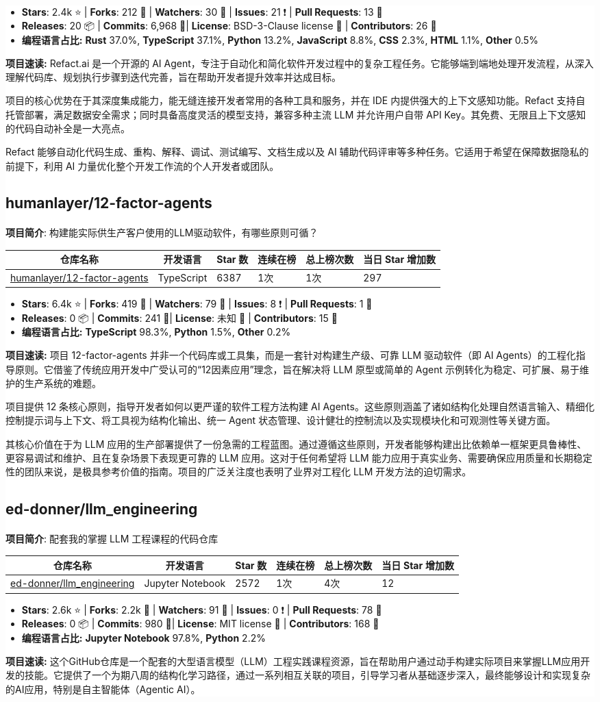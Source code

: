- **Stars**: 2.4k ⭐ | **Forks**: 212 🔄 | **Watchers**: 30 👀 | **Issues**: 21 ❗ | **Pull Requests**: 13 🔀
- **Releases**: 20 📦 | **Commits**: 6,968 📝| **License**: BSD-3-Clause license 📜 | **Contributors**: 26 👥 
- **编程语言占比:** **Rust** 37.0%, **TypeScript** 37.1%, **Python** 13.2%, **JavaScript** 8.8%, **CSS** 2.3%, **HTML** 1.1%, **Other** 0.5%


**项目速读:** Refact.ai 是一个开源的 AI Agent，专注于自动化和简化软件开发过程中的复杂工程任务。它能够端到端地处理开发流程，从深入理解代码库、规划执行步骤到迭代完善，旨在帮助开发者提升效率并达成目标。

项目的核心优势在于其深度集成能力，能无缝连接开发者常用的各种工具和服务，并在 IDE 内提供强大的上下文感知功能。Refact 支持自托管部署，满足数据安全需求；同时具备高度灵活的模型支持，兼容多种主流 LLM 并允许用户自带 API Key。其免费、无限且上下文感知的代码自动补全是一大亮点。

Refact 能够自动化代码生成、重构、解释、调试、测试编写、文档生成以及 AI 辅助代码评审等多种任务。它适用于希望在保障数据隐私的前提下，利用 AI 力量优化整个开发工作流的个人开发者或团队。

## humanlayer/12-factor-agents

**项目简介**: 构建能实际供生产客户使用的LLM驱动软件，有哪些原则可循？

| 仓库名称  | 开发语言 | Star 数 | 连续在榜 | 总上榜次数 | 当日 Star 增加数 |
| -------  | ------- | ------- | -------- | ---------- | --------------- |
| [humanlayer/12-factor-agents](https://github.com/humanlayer/12-factor-agents)  | TypeScript | 6387 | 1次 | 1次 | 297 |

- **Stars**: 6.4k ⭐ | **Forks**: 419 🔄 | **Watchers**: 79 👀 | **Issues**: 8 ❗ | **Pull Requests**: 1 🔀
- **Releases**: 0 📦 | **Commits**: 241 📝| **License**: 未知 📜 | **Contributors**: 15 👥 
- **编程语言占比:** **TypeScript** 98.3%, **Python** 1.5%, **Other** 0.2%


**项目速读:** 项目 12-factor-agents 并非一个代码库或工具集，而是一套针对构建生产级、可靠 LLM 驱动软件（即 AI Agents）的工程化指导原则。它借鉴了传统应用开发中广受认可的“12因素应用”理念，旨在解决将 LLM 原型或简单的 Agent 示例转化为稳定、可扩展、易于维护的生产系统的难题。

项目提供 12 条核心原则，指导开发者如何以更严谨的软件工程方法构建 AI Agents。这些原则涵盖了诸如结构化处理自然语言输入、精细化控制提示词与上下文、将工具视为结构化输出、统一 Agent 状态管理、设计健壮的控制流以及实现模块化和可观测性等关键方面。

其核心价值在于为 LLM 应用的生产部署提供了一份急需的工程蓝图。通过遵循这些原则，开发者能够构建出比依赖单一框架更具鲁棒性、更容易调试和维护、且在复杂场景下表现更可靠的 LLM 应用。这对于任何希望将 LLM 能力应用于真实业务、需要确保应用质量和长期稳定性的团队来说，是极具参考价值的指南。项目的广泛关注度也表明了业界对工程化 LLM 开发方法的迫切需求。

## ed-donner/llm_engineering

**项目简介**: 配套我的掌握 LLM 工程课程的代码仓库

| 仓库名称  | 开发语言 | Star 数 | 连续在榜 | 总上榜次数 | 当日 Star 增加数 |
| -------  | ------- | ------- | -------- | ---------- | --------------- |
| [ed-donner/llm_engineering](https://github.com/ed-donner/llm_engineering)  | Jupyter Notebook | 2572 | 1次 | 4次 | 12 |

- **Stars**: 2.6k ⭐ | **Forks**: 2.2k 🔄 | **Watchers**: 91 👀 | **Issues**: 0 ❗ | **Pull Requests**: 78 🔀
- **Releases**: 0 📦 | **Commits**: 980 📝| **License**: MIT license 📜 | **Contributors**: 168 👥 
- **编程语言占比:** **Jupyter Notebook** 97.8%, **Python** 2.2%


**项目速读:** 这个GitHub仓库是一个配套的大型语言模型（LLM）工程实践课程资源，旨在帮助用户通过动手构建实际项目来掌握LLM应用开发的技能。它提供了一个为期八周的结构化学习路径，通过一系列相互关联的项目，引导学习者从基础逐步深入，最终能够设计和实现复杂的AI应用，特别是自主智能体（Agentic AI）。
